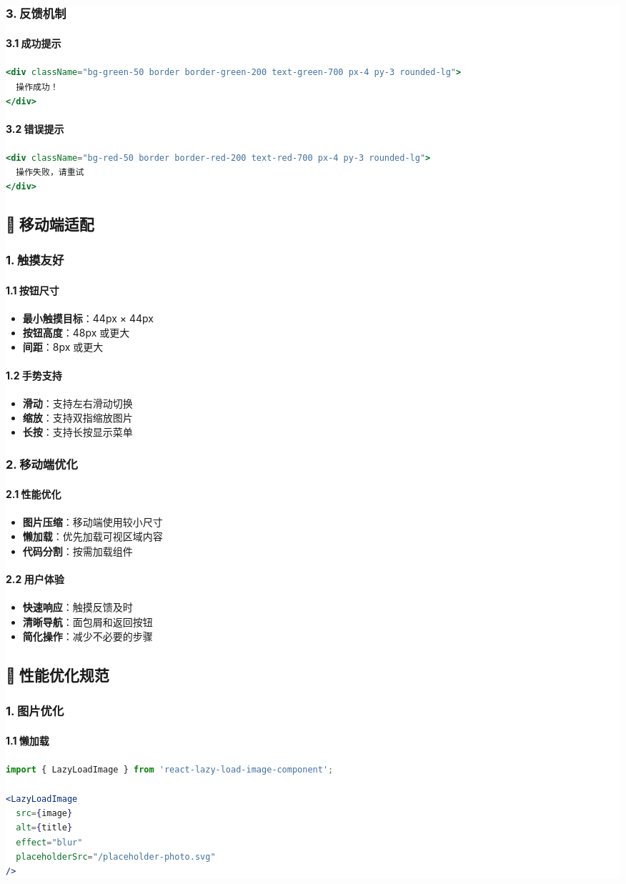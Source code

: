 ### 3. 反馈机制

#### 3.1 成功提示
```jsx
<div className="bg-green-50 border border-green-200 text-green-700 px-4 py-3 rounded-lg">
  操作成功！
</div>
```

#### 3.2 错误提示
```jsx
<div className="bg-red-50 border border-red-200 text-red-700 px-4 py-3 rounded-lg">
  操作失败，请重试
</div>
```

## 📱 移动端适配

### 1. 触摸友好

#### 1.1 按钮尺寸
- **最小触摸目标**：44px × 44px
- **按钮高度**：48px 或更大
- **间距**：8px 或更大

#### 1.2 手势支持
- **滑动**：支持左右滑动切换
- **缩放**：支持双指缩放图片
- **长按**：支持长按显示菜单

### 2. 移动端优化

#### 2.1 性能优化
- **图片压缩**：移动端使用较小尺寸
- **懒加载**：优先加载可视区域内容
- **代码分割**：按需加载组件

#### 2.2 用户体验
- **快速响应**：触摸反馈及时
- **清晰导航**：面包屑和返回按钮
- **简化操作**：减少不必要的步骤

## 🚀 性能优化规范

### 1. 图片优化

#### 1.1 懒加载
```jsx
import { LazyLoadImage } from 'react-lazy-load-image-component';

<LazyLoadImage
  src={image}
  alt={title}
  effect="blur"
  placeholderSrc="/placeholder-photo.svg"
/>
```
